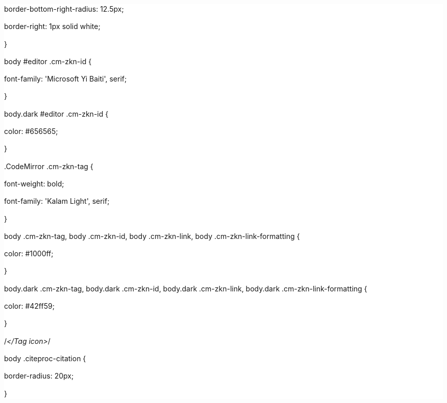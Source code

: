 border-bottom-right-radius:  12.5px;

border-right:  1px  solid  white;

}

body  #editor  .cm-zkn-id {

font-family:  'Microsoft Yi Baiti', serif;

}

body.dark  #editor  .cm-zkn-id {

color:  #656565;

}

.CodeMirror  .cm-zkn-tag {

font-weight:  bold;

font-family:  'Kalam Light', serif;

}

body  .cm-zkn-tag, body  .cm-zkn-id, body  .cm-zkn-link, body  .cm-zkn-link-formatting {

color:  #1000ff;

}

body.dark  .cm-zkn-tag, body.dark  .cm-zkn-id, body.dark  .cm-zkn-link, body.dark  .cm-zkn-link-formatting {

color:  #42ff59;

}

/*&lt;/Tag icon&gt;*/

body  .citeproc-citation {

border-radius:  20px;

}